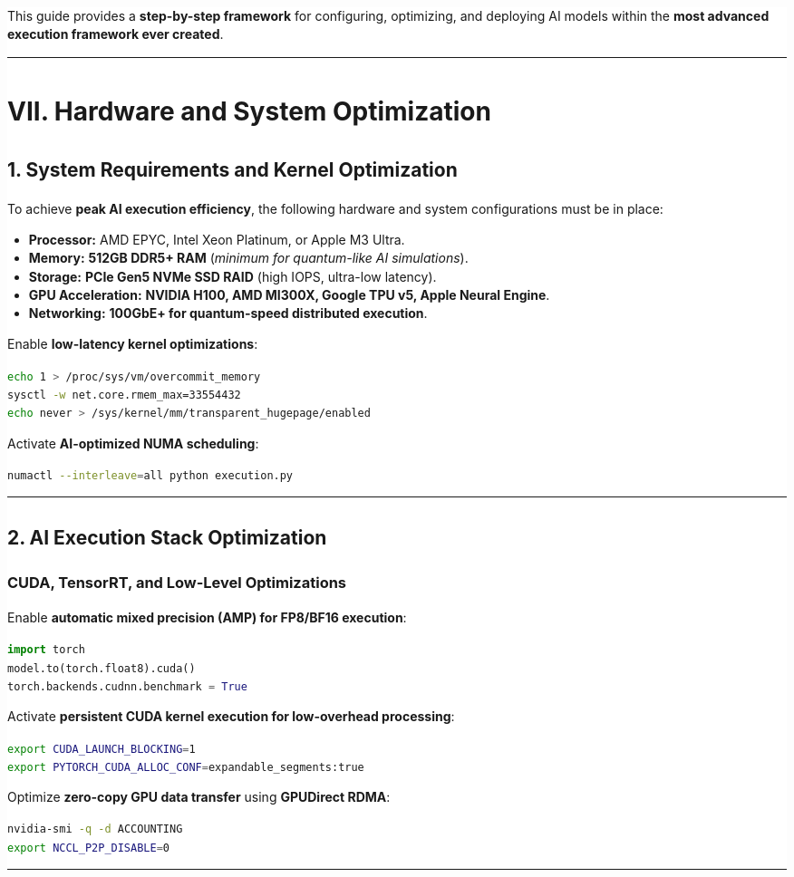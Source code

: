 This guide provides a **step-by-step framework** for configuring, optimizing, and deploying AI models within the **most advanced execution framework ever created**.

---

# **VII. Hardware and System Optimization**  

## **1. System Requirements and Kernel Optimization**  

To achieve **peak AI execution efficiency**, the following hardware and system configurations must be in place:  

- **Processor:** AMD EPYC, Intel Xeon Platinum, or Apple M3 Ultra.  
- **Memory:** **512GB DDR5+ RAM** (*minimum for quantum-like AI simulations*).  
- **Storage:** **PCIe Gen5 NVMe SSD RAID** (high IOPS, ultra-low latency).  
- **GPU Acceleration:** **NVIDIA H100, AMD MI300X, Google TPU v5, Apple Neural Engine**.  
- **Networking:** **100GbE+ for quantum-speed distributed execution**.  

Enable **low-latency kernel optimizations**:  
```bash
echo 1 > /proc/sys/vm/overcommit_memory
sysctl -w net.core.rmem_max=33554432
echo never > /sys/kernel/mm/transparent_hugepage/enabled
```

Activate **AI-optimized NUMA scheduling**:  
```bash
numactl --interleave=all python execution.py
```

---

## **2. AI Execution Stack Optimization**  

### **CUDA, TensorRT, and Low-Level Optimizations**  
Enable **automatic mixed precision (AMP) for FP8/BF16 execution**:  
```python
import torch
model.to(torch.float8).cuda()
torch.backends.cudnn.benchmark = True
```

Activate **persistent CUDA kernel execution for low-overhead processing**:  
```bash
export CUDA_LAUNCH_BLOCKING=1
export PYTORCH_CUDA_ALLOC_CONF=expandable_segments:true
```

Optimize **zero-copy GPU data transfer** using **GPUDirect RDMA**:  
```bash
nvidia-smi -q -d ACCOUNTING
export NCCL_P2P_DISABLE=0
```

---